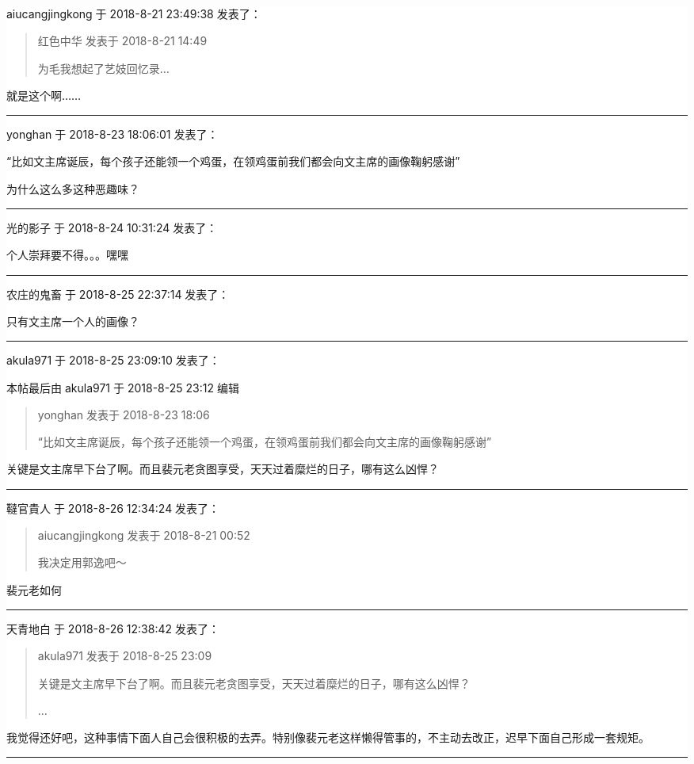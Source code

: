 aiucangjingkong 于 2018-8-21 23:49:38 发表了：

> 红色中华 发表于 2018-8-21 14:49
>
> 为毛我想起了艺妓回忆录…

就是这个啊……

---

yonghan 于 2018-8-23 18:06:01 发表了：

“比如文主席诞辰，每个孩子还能领一个鸡蛋，在领鸡蛋前我们都会向文主席的画像鞠躬感谢”

为什么这么多这种恶趣味？

---

光的影子 于 2018-8-24 10:31:24 发表了：

个人崇拜要不得。。。嘿嘿

---

农庄的鬼畜 于 2018-8-25 22:37:14 发表了：

只有文主席一个人的画像？

---

akula971 于 2018-8-25 23:09:10 发表了：

本帖最后由 akula971 于 2018-8-25 23:12 编辑

> yonghan 发表于 2018-8-23 18:06
>
> “比如文主席诞辰，每个孩子还能领一个鸡蛋，在领鸡蛋前我们都会向文主席的画像鞠躬感谢”

关键是文主席早下台了啊。而且裴元老贪图享受，天天过着糜烂的日子，哪有这么凶悍？

---

韃官貴人 于 2018-8-26 12:34:24 发表了：

> aiucangjingkong 发表于 2018-8-21 00:52
>
> 我决定用郭逸吧～

裴元老如何

---

天青地白 于 2018-8-26 12:38:42 发表了：

> akula971 发表于 2018-8-25 23:09
>
> 关键是文主席早下台了啊。而且裴元老贪图享受，天天过着糜烂的日子，哪有这么凶悍？
>
> ...

我觉得还好吧，这种事情下面人自己会很积极的去弄。特别像裴元老这样懒得管事的，不主动去改正，迟早下面自己形成一套规矩。

---
